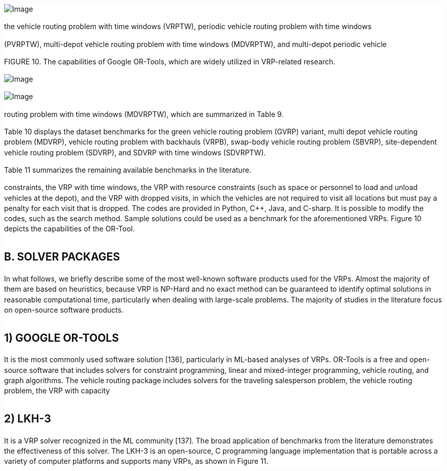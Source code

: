 ![Image](image_000031_8467253f87905131b33ff234f2c634dc06d42fd9e020c56e270358993374e051.png)

the vehicle routing problem with time windows (VRPTW), periodic vehicle routing problem with time windows

(PVRPTW), multi-depot vehicle routing problem with time windows (MDVRPTW), and multi-depot periodic vehicle

FIGURE 10. The capabilities of Google OR-Tools, which are widely utilized in VRP-related research.

![Image](image_000032_b1198c1b9a06d95d0b87913b939a474d54e78bed644774b5188bff6cc2996e08.png)

![Image](image_000033_f4f1f1cbd66bf98dc53742766280f62b61a864e2c2633330ccb89ea9ba564e25.png)

routing problem with time windows (MDVRPTW), which are summarized in Table 9.

Table 10 displays the dataset benchmarks for the green vehicle routing problem (GVRP) variant, multi depot vehicle routing problem (MDVRP), vehicle routing problem with backhauls (VRPB), swap-body vehicle routing problem (SBVRP), site-dependent vehicle routing problem (SDVRP), and SDVRP with time windows (SDVRPTW).

Table 11 summarizes the remaining available benchmarks in the literature.

constraints, the VRP with time windows, the VRP with resource constraints (such as space or personnel to load and unload vehicles at the depot), and the VRP with dropped visits, in which the vehicles are not required to visit all locations but must pay a penalty for each visit that is dropped. The codes are provided in Python, C++, Java, and C-sharp. It is possible to modify the codes, such as the search method. Sample solutions could be used as a benchmark for the aforementioned VRPs. Figure 10 depicts the capabilities of the OR-Tool.

## B. SOLVER PACKAGES

In what follows, we briefly describe some of the most well-known software products used for the VRPs. Almost the majority of them are based on heuristics, because VRP is NP-Hard and no exact method can be guaranteed to identify optimal solutions in reasonable computational time, particularly when dealing with large-scale problems. The majority of studies in the literature focus on open-source software products.

## 1) GOOGLE OR-TOOLS

It is the most commonly used software solution [136], particularly in ML-based analyses of VRPs. OR-Tools is a free and open-source software that includes solvers for constraint programming, linear and mixed-integer programming, vehicle routing, and graph algorithms. The vehicle routing package includes solvers for the traveling salesperson problem, the vehicle routing problem, the VRP with capacity

## 2) LKH-3

It is a VRP solver recognized in the ML community [137]. The broad application of benchmarks from the literature demonstrates the effectiveness of this solver. The LKH-3 is an open-source, C programming language implementation that is portable across a variety of computer platforms and supports many VRPs, as shown in Figure 11.
